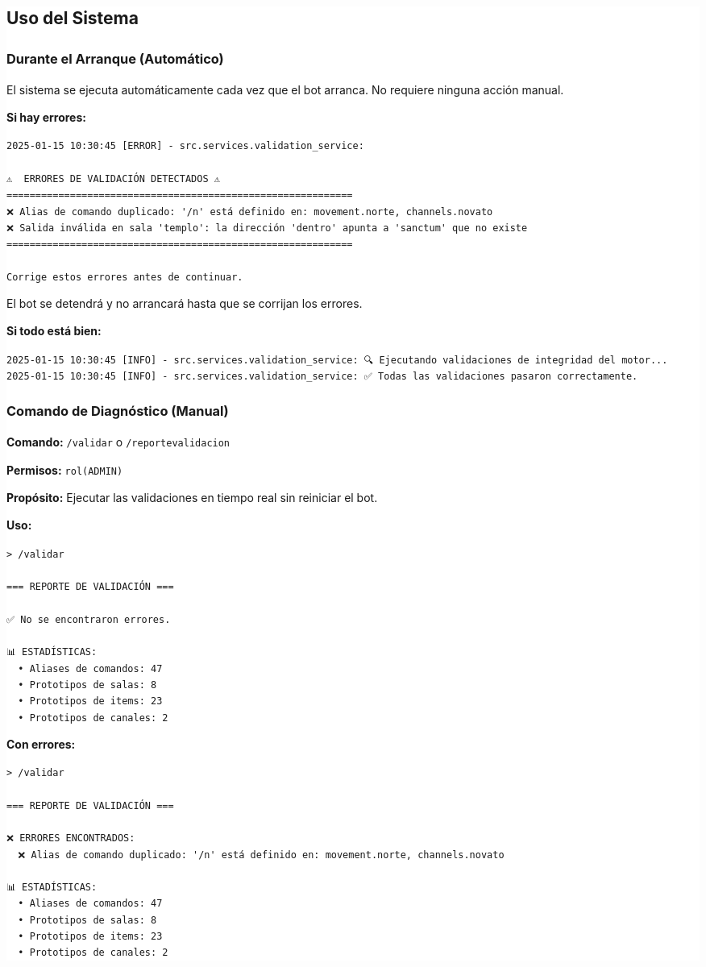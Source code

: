 ## Uso del Sistema

### Durante el Arranque (Automático)

El sistema se ejecuta automáticamente cada vez que el bot arranca. No requiere ninguna acción manual.

**Si hay errores:**
```
2025-01-15 10:30:45 [ERROR] - src.services.validation_service:

⚠️  ERRORES DE VALIDACIÓN DETECTADOS ⚠️
============================================================
❌ Alias de comando duplicado: '/n' está definido en: movement.norte, channels.novato
❌ Salida inválida en sala 'templo': la dirección 'dentro' apunta a 'sanctum' que no existe
============================================================

Corrige estos errores antes de continuar.
```

El bot se detendrá y no arrancará hasta que se corrijan los errores.

**Si todo está bien:**
```
2025-01-15 10:30:45 [INFO] - src.services.validation_service: 🔍 Ejecutando validaciones de integridad del motor...
2025-01-15 10:30:45 [INFO] - src.services.validation_service: ✅ Todas las validaciones pasaron correctamente.
```

### Comando de Diagnóstico (Manual)

**Comando:** `/validar` o `/reportevalidacion`

**Permisos:** `rol(ADMIN)`

**Propósito:** Ejecutar las validaciones en tiempo real sin reiniciar el bot.

**Uso:**
```
> /validar

=== REPORTE DE VALIDACIÓN ===

✅ No se encontraron errores.

📊 ESTADÍSTICAS:
  • Aliases de comandos: 47
  • Prototipos de salas: 8
  • Prototipos de items: 23
  • Prototipos de canales: 2
```

**Con errores:**
```
> /validar

=== REPORTE DE VALIDACIÓN ===

❌ ERRORES ENCONTRADOS:
  ❌ Alias de comando duplicado: '/n' está definido en: movement.norte, channels.novato

📊 ESTADÍSTICAS:
  • Aliases de comandos: 47
  • Prototipos de salas: 8
  • Prototipos de items: 23
  • Prototipos de canales: 2
```